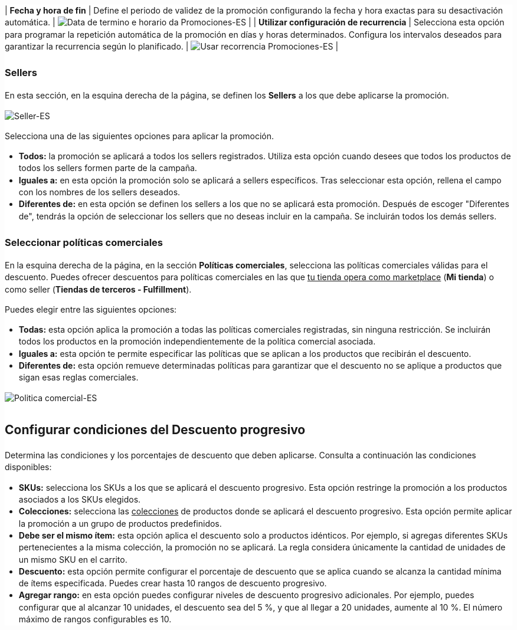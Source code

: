 | **Fecha y hora de fin**           | Define el periodo de validez de la promoción configurando la fecha y hora exactas para su desactivación automática.                                                                                                                                                                                                                                                                    | ![Data de termino e horario da Promociones-ES](//images.ctfassets.net/alneenqid6w5/47LXgLL2EnmPdeB7HBDAlc/42aca471a15396f908265e7eeba7ecf4/Data_de_termino_e_horario_da_Promociones-ES.png)                                                   |
| **Utilizar configuración de recurrencia** | Selecciona esta opción para programar la repetición automática de la promoción en días y horas determinados. Configura los intervalos deseados para garantizar la recurrencia según lo planificado.                                                                                                                                                                                   | ![Usar recorrencia Promociones-ES](//images.ctfassets.net/alneenqid6w5/45x0h14pQOrpBu6RacEheI/ce6cba3592378b4232e2057f2e7d24c5/Usar_recorrencia_Promociones-ES.png)                                                   |

### Sellers 
En esta sección, en la esquina derecha de la página, se definen los **Sellers** a los que debe aplicarse la promoción. 

![Seller-ES](//images.ctfassets.net/alneenqid6w5/cOayrbcrmuwe2BfyUMOGS/22634b4118c50a2f93f22d5de7a6663c/Seller-ES.png)

Selecciona una de las siguientes opciones para aplicar la promoción.

- **Todos:** la promoción se aplicará a todos los sellers registrados. Utiliza esta opción cuando desees que todos los productos de todos los sellers formen parte de la campaña.
- **Iguales a:** en esta opción la promoción solo se aplicará a sellers específicos. Tras seleccionar esta opción, rellena el campo con los nombres de los sellers deseados. 
- **Diferentes de:** en esta opción se definen los sellers a los que no se aplicará esta promoción. Después de escoger "Diferentes de", tendrás la opción de seleccionar los sellers que no deseas incluir en la campaña. Se incluirán todos los demás sellers.

### Seleccionar políticas comerciales 
En la esquina derecha de la página, en la sección **Políticas comerciales**, selecciona las políticas comerciales válidas para el descuento. Puedes ofrecer descuentos para políticas comerciales en las que [tu tienda opera como marketplace](https://help.vtex.com/es/tutorial/o-que-e-um-marketplace) (**Mi tienda**) o como seller (**Tiendas de terceros - Fulfillment**).

Puedes elegir entre las siguientes opciones:

- **Todas:** esta opción aplica la promoción a todas las políticas comerciales registradas, sin ninguna restricción. Se incluirán todos los productos en la promoción independientemente de la política comercial asociada.
- **Iguales a:** esta opción te permite especificar las políticas que se aplican a los productos que recibirán el descuento.
- **Diferentes de:** esta opción remueve determinadas políticas para garantizar que el descuento no se aplique a productos que sigan esas reglas comerciales.

![Politica comercial-ES](//images.ctfassets.net/alneenqid6w5/2pa7FR8lrDdSJt7cdZl48b/c3706eec94cf7bda8d2eb5f96dc4c88e/Politica_comercial-ES.png)

## Configurar condiciones del Descuento progresivo
Determina las condiciones y los porcentajes de descuento que deben aplicarse. Consulta a continuación las condiciones disponibles:

- **SKUs:** selecciona los SKUs a los que se aplicará el descuento progresivo. Esta opción restringe la promoción a los productos asociados a los SKUs elegidos.
- **Colecciones:** selecciona las [colecciones](https://help.vtex.com/es/tutorial/criando-colecao-de-produtos--tutorials_244) de productos donde se aplicará el descuento progresivo. Esta opción permite aplicar la promoción a un grupo de productos predefinidos.
- **Debe ser el mismo ítem:** esta opción aplica el descuento solo a productos idénticos. Por ejemplo, si agregas diferentes SKUs pertenecientes a la misma colección, la promoción no se aplicará. La regla considera únicamente la cantidad de unidades de un mismo SKU en el carrito.
- **Descuento:** esta opción permite configurar el porcentaje de descuento que se aplica cuando se alcanza la cantidad mínima de ítems especificada. Puedes crear hasta 10 rangos de descuento progresivo. 
- **Agregar rango:** en esta opción puedes configurar niveles de descuento progresivo adicionales. Por ejemplo, puedes configurar que al alcanzar 10 unidades, el descuento sea del 5 %, y que al llegar a 20 unidades, aumente al 10 %. El número máximo de rangos configurables es 10.

